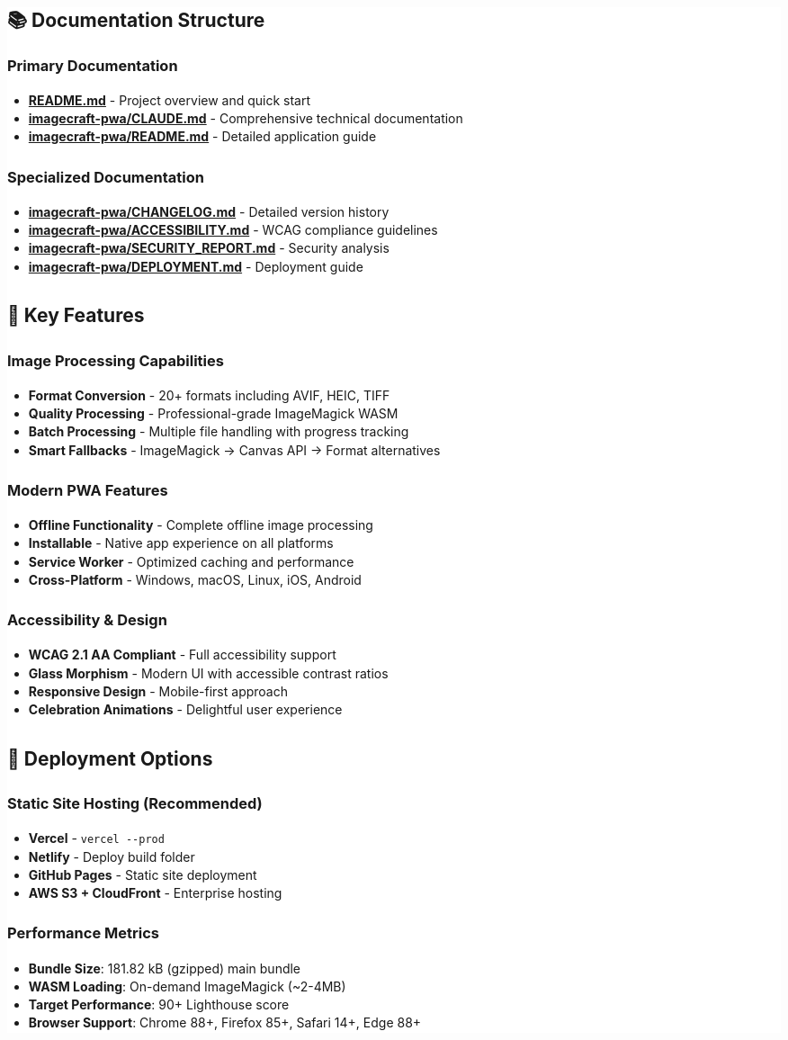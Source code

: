 ## 📚 Documentation Structure

### **Primary Documentation**
- **[README.md](README.md)** - Project overview and quick start
- **[imagecraft-pwa/CLAUDE.md](imagecraft-pwa/CLAUDE.md)** - Comprehensive technical documentation
- **[imagecraft-pwa/README.md](imagecraft-pwa/README.md)** - Detailed application guide

### **Specialized Documentation**
- **[imagecraft-pwa/CHANGELOG.md](imagecraft-pwa/CHANGELOG.md)** - Detailed version history
- **[imagecraft-pwa/ACCESSIBILITY.md](imagecraft-pwa/ACCESSIBILITY.md)** - WCAG compliance guidelines
- **[imagecraft-pwa/SECURITY_REPORT.md](imagecraft-pwa/SECURITY_REPORT.md)** - Security analysis
- **[imagecraft-pwa/DEPLOYMENT.md](imagecraft-pwa/DEPLOYMENT.md)** - Deployment guide

## 🌟 Key Features

### **Image Processing Capabilities**
- **Format Conversion** - 20+ formats including AVIF, HEIC, TIFF
- **Quality Processing** - Professional-grade ImageMagick WASM
- **Batch Processing** - Multiple file handling with progress tracking
- **Smart Fallbacks** - ImageMagick → Canvas API → Format alternatives

### **Modern PWA Features**
- **Offline Functionality** - Complete offline image processing
- **Installable** - Native app experience on all platforms
- **Service Worker** - Optimized caching and performance
- **Cross-Platform** - Windows, macOS, Linux, iOS, Android

### **Accessibility & Design**
- **WCAG 2.1 AA Compliant** - Full accessibility support
- **Glass Morphism** - Modern UI with accessible contrast ratios
- **Responsive Design** - Mobile-first approach
- **Celebration Animations** - Delightful user experience

## 🚀 Deployment Options

### **Static Site Hosting** (Recommended)
- **Vercel** - `vercel --prod`
- **Netlify** - Deploy build folder
- **GitHub Pages** - Static site deployment
- **AWS S3 + CloudFront** - Enterprise hosting

### **Performance Metrics**
- **Bundle Size**: 181.82 kB (gzipped) main bundle
- **WASM Loading**: On-demand ImageMagick (~2-4MB)
- **Target Performance**: 90+ Lighthouse score
- **Browser Support**: Chrome 88+, Firefox 85+, Safari 14+, Edge 88+
